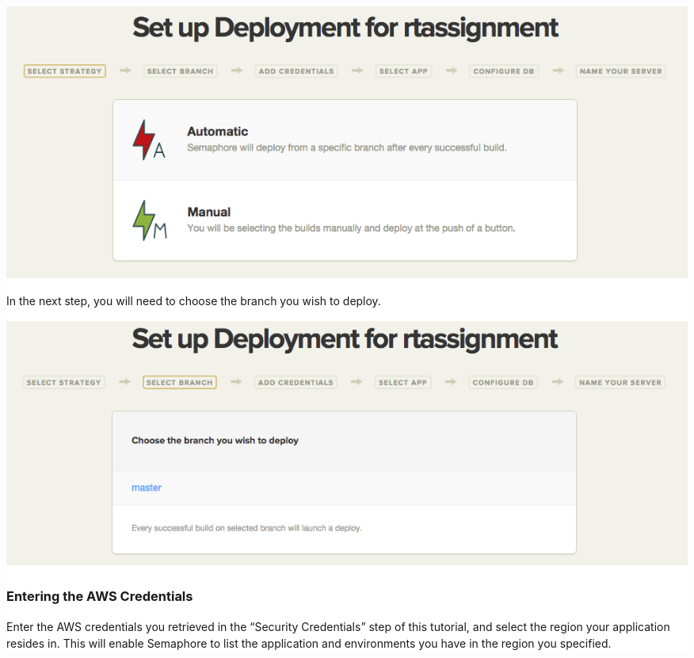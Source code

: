 ![Choose strategy for Elastic Beanstalk deployment](./semaphore-automatic-deployment.png)

In the next step, you will need to choose the branch you wish to deploy.

![Choose branch for Elastic Beanstalk deployment](./semaphore-choose-branch.png)

### Entering the AWS Credentials

Enter the AWS credentials you retrieved in the “Security Credentials” step of this tutorial, and select the region your application resides in. This will enable Semaphore to list the application and environments you have in the region you specified.
